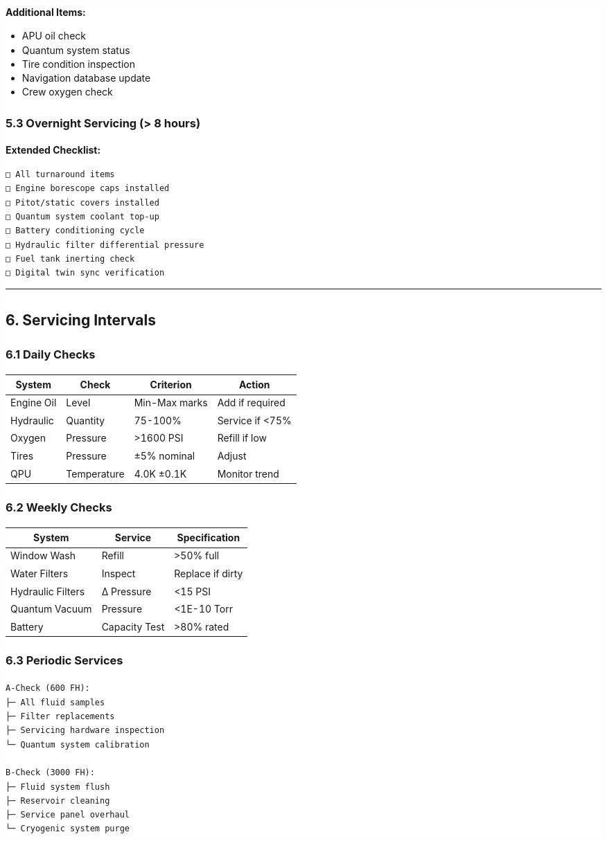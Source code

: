 **Additional Items:**
- APU oil check
- Quantum system status
- Tire condition inspection
- Navigation database update
- Crew oxygen check

### 5.3 Overnight Servicing (> 8 hours)

**Extended Checklist:**
```
□ All turnaround items
□ Engine borescope caps installed
□ Pitot/static covers installed
□ Quantum system coolant top-up
□ Battery conditioning cycle
□ Hydraulic filter differential pressure
□ Fuel tank inerting check
□ Digital twin sync verification
```

---

## 6. Servicing Intervals

### 6.1 Daily Checks
| System | Check | Criterion | Action |
|--------|-------|-----------|--------|
| Engine Oil | Level | Min-Max marks | Add if required |
| Hydraulic | Quantity | 75-100% | Service if <75% |
| Oxygen | Pressure | >1600 PSI | Refill if low |
| Tires | Pressure | ±5% nominal | Adjust |
| QPU | Temperature | 4.0K ±0.1K | Monitor trend |

### 6.2 Weekly Checks
| System | Service | Specification |
|--------|---------|---------------|
| Window Wash | Refill | >50% full |
| Water Filters | Inspect | Replace if dirty |
| Hydraulic Filters | Δ Pressure | <15 PSI |
| Quantum Vacuum | Pressure | <1E-10 Torr |
| Battery | Capacity Test | >80% rated |

### 6.3 Periodic Services
```
A-Check (600 FH):
├─ All fluid samples
├─ Filter replacements
├─ Servicing hardware inspection
└─ Quantum system calibration

B-Check (3000 FH):
├─ Fluid system flush
├─ Reservoir cleaning
├─ Service panel overhaul
└─ Cryogenic system purge
```